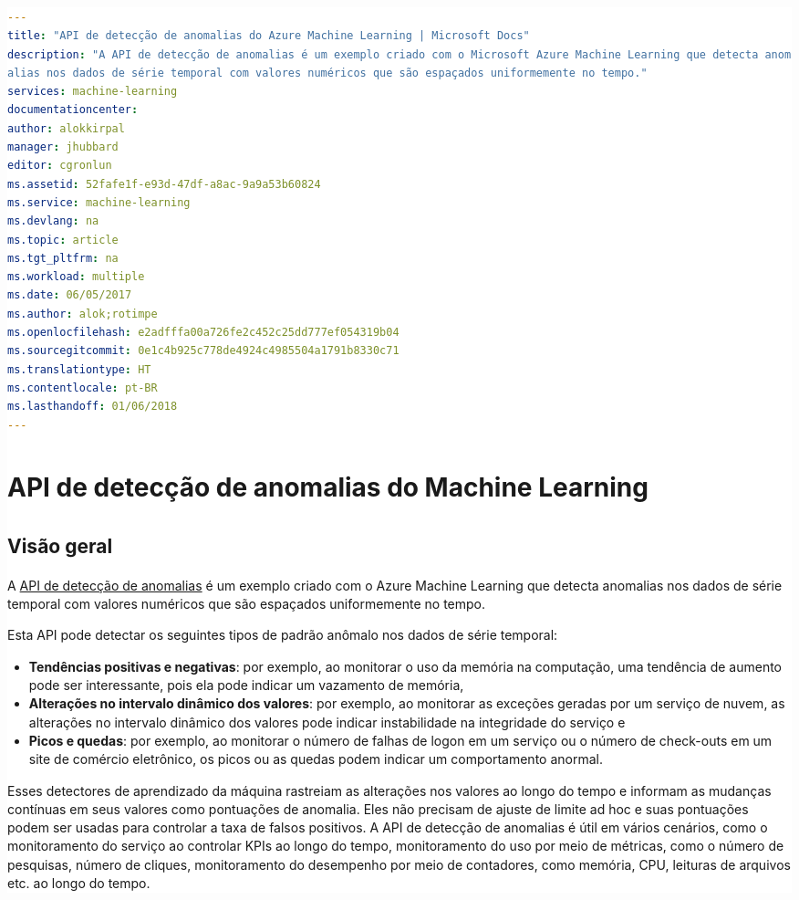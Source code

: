 ```yaml
---
title: "API de detecção de anomalias do Azure Machine Learning | Microsoft Docs"
description: "A API de detecção de anomalias é um exemplo criado com o Microsoft Azure Machine Learning que detecta anomalias nos dados de série temporal com valores numéricos que são espaçados uniformemente no tempo."
services: machine-learning
documentationcenter: 
author: alokkirpal
manager: jhubbard
editor: cgronlun
ms.assetid: 52fafe1f-e93d-47df-a8ac-9a9a53b60824
ms.service: machine-learning
ms.devlang: na
ms.topic: article
ms.tgt_pltfrm: na
ms.workload: multiple
ms.date: 06/05/2017
ms.author: alok;rotimpe
ms.openlocfilehash: e2adfffa00a726fe2c452c25dd777ef054319b04
ms.sourcegitcommit: 0e1c4b925c778de4924c4985504a1791b8330c71
ms.translationtype: HT
ms.contentlocale: pt-BR
ms.lasthandoff: 01/06/2018
---
```

# <a name="machine-learning-anomaly-detection-api"></a>API de detecção de anomalias do Machine Learning
## <a name="overview"></a>Visão geral
A [API de detecção de anomalias](https://gallery.cortanaintelligence.com/MachineLearningAPI/Anomaly-Detection-2) é um exemplo criado com o Azure Machine Learning que detecta anomalias nos dados de série temporal com valores numéricos que são espaçados uniformemente no tempo.

Esta API pode detectar os seguintes tipos de padrão anômalo nos dados de série temporal:

* **Tendências positivas e negativas**: por exemplo, ao monitorar o uso da memória na computação, uma tendência de aumento pode ser interessante, pois ela pode indicar um vazamento de memória,
* **Alterações no intervalo dinâmico dos valores**: por exemplo, ao monitorar as exceções geradas por um serviço de nuvem, as alterações no intervalo dinâmico dos valores pode indicar instabilidade na integridade do serviço e
* **Picos e quedas**: por exemplo, ao monitorar o número de falhas de logon em um serviço ou o número de check-outs em um site de comércio eletrônico, os picos ou as quedas podem indicar um comportamento anormal.

Esses detectores de aprendizado da máquina rastreiam as alterações nos valores ao longo do tempo e informam as mudanças contínuas em seus valores como pontuações de anomalia. Eles não precisam de ajuste de limite ad hoc e suas pontuações podem ser usadas para controlar a taxa de falsos positivos. A API de detecção de anomalias é útil em vários cenários, como o monitoramento do serviço ao controlar KPIs ao longo do tempo, monitoramento do uso por meio de métricas, como o número de pesquisas, número de cliques, monitoramento do desempenho por meio de contadores, como memória, CPU, leituras de arquivos etc. ao longo do tempo.
